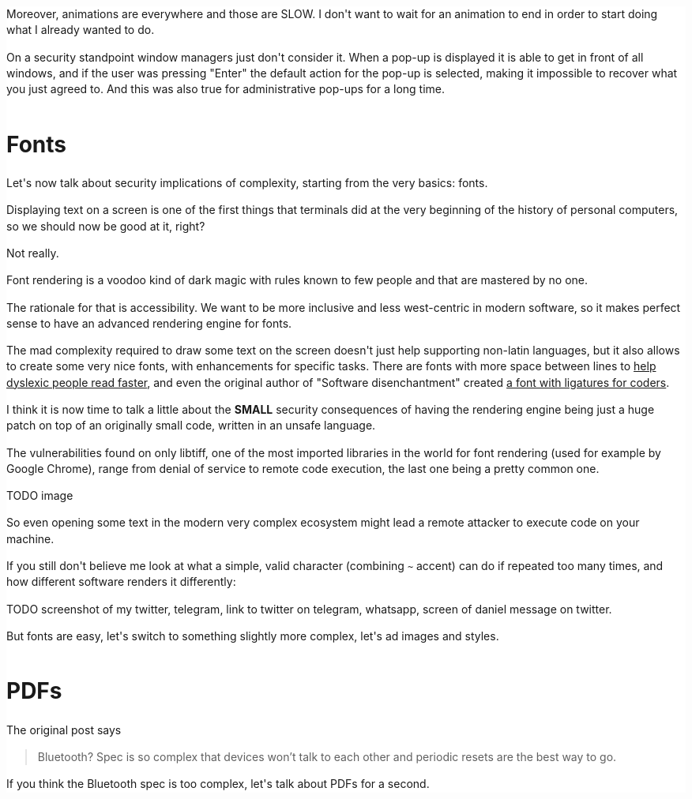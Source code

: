 Moreover, animations are everywhere and those are SLOW. I don't want to wait for an animation to end in order to start doing what I already wanted to do.

On a security standpoint window managers just don't consider it. When a pop-up is displayed it is able to get in front of all windows, and if the user was pressing "Enter" the default action for the pop-up is selected, making it impossible to recover what you just agreed to. And this was also true for administrative pop-ups for a long time.

# Fonts
Let's now talk about security implications of complexity, starting from the very basics: fonts.

Displaying text on a screen is one of the first things that terminals did at the very beginning of the history of personal computers, so we should now be good at it, right?

Not really.

Font rendering is a voodoo kind of dark magic with rules known to few people and that are mastered by no one.

The rationale for that is accessibility. We want to be more inclusive and less west-centric in modern software, so it makes perfect sense to have an advanced rendering engine for fonts.

The mad complexity required to draw some text on the screen doesn't just help supporting non-latin languages, but it also allows to create some very nice fonts, with enhancements for specific tasks. There are fonts with more space between lines to [help dyslexic people read faster](https://www.opendyslexic.org/), and even the original author of "Software disenchantment" created [a font with ligatures for coders](https://github.com/tonsky/FiraCode).

I think it is now time to talk a little about the **SMALL** security consequences of having the rendering engine being just a huge patch on top of an originally small code, written in an unsafe language.

The vulnerabilities found on only libtiff, one of the most imported libraries in the world for font rendering (used for example by Google Chrome), range from denial of service to remote code execution, the last one being a pretty common one.

TODO image

So even opening some text in the modern very complex ecosystem might lead a remote attacker to execute code on your machine.

If you still don't believe me look at what a simple, valid character (combining `~` accent) can do if repeated too many times, and how different software renders it differently:

TODO screenshot of my twitter, telegram, link to twitter on telegram, whatsapp, screen of daniel message on twitter.

But fonts are easy, let's switch to something slightly more complex, let's ad images and styles.

# PDFs
The original post says

> Bluetooth? Spec is so complex that devices won’t talk to each other and periodic resets are the best way to go.

If you think the Bluetooth spec is too complex, let's talk about PDFs for a second.
